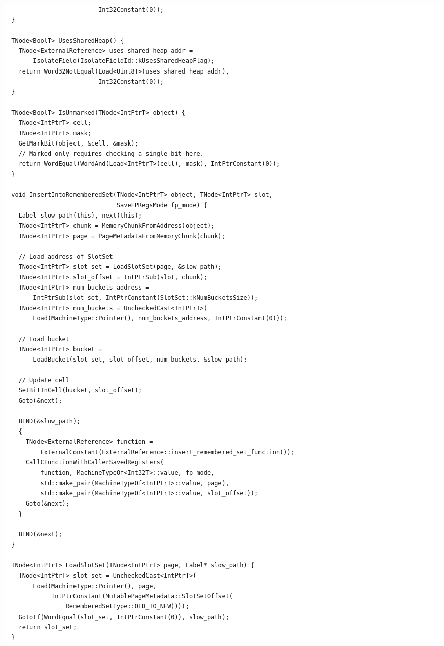 ```
                          Int32Constant(0));
  }

  TNode<BoolT> UsesSharedHeap() {
    TNode<ExternalReference> uses_shared_heap_addr =
        IsolateField(IsolateFieldId::kUsesSharedHeapFlag);
    return Word32NotEqual(Load<Uint8T>(uses_shared_heap_addr),
                          Int32Constant(0));
  }

  TNode<BoolT> IsUnmarked(TNode<IntPtrT> object) {
    TNode<IntPtrT> cell;
    TNode<IntPtrT> mask;
    GetMarkBit(object, &cell, &mask);
    // Marked only requires checking a single bit here.
    return WordEqual(WordAnd(Load<IntPtrT>(cell), mask), IntPtrConstant(0));
  }

  void InsertIntoRememberedSet(TNode<IntPtrT> object, TNode<IntPtrT> slot,
                               SaveFPRegsMode fp_mode) {
    Label slow_path(this), next(this);
    TNode<IntPtrT> chunk = MemoryChunkFromAddress(object);
    TNode<IntPtrT> page = PageMetadataFromMemoryChunk(chunk);

    // Load address of SlotSet
    TNode<IntPtrT> slot_set = LoadSlotSet(page, &slow_path);
    TNode<IntPtrT> slot_offset = IntPtrSub(slot, chunk);
    TNode<IntPtrT> num_buckets_address =
        IntPtrSub(slot_set, IntPtrConstant(SlotSet::kNumBucketsSize));
    TNode<IntPtrT> num_buckets = UncheckedCast<IntPtrT>(
        Load(MachineType::Pointer(), num_buckets_address, IntPtrConstant(0)));

    // Load bucket
    TNode<IntPtrT> bucket =
        LoadBucket(slot_set, slot_offset, num_buckets, &slow_path);

    // Update cell
    SetBitInCell(bucket, slot_offset);
    Goto(&next);

    BIND(&slow_path);
    {
      TNode<ExternalReference> function =
          ExternalConstant(ExternalReference::insert_remembered_set_function());
      CallCFunctionWithCallerSavedRegisters(
          function, MachineTypeOf<Int32T>::value, fp_mode,
          std::make_pair(MachineTypeOf<IntPtrT>::value, page),
          std::make_pair(MachineTypeOf<IntPtrT>::value, slot_offset));
      Goto(&next);
    }

    BIND(&next);
  }

  TNode<IntPtrT> LoadSlotSet(TNode<IntPtrT> page, Label* slow_path) {
    TNode<IntPtrT> slot_set = UncheckedCast<IntPtrT>(
        Load(MachineType::Pointer(), page,
             IntPtrConstant(MutablePageMetadata::SlotSetOffset(
                 RememberedSetType::OLD_TO_NEW))));
    GotoIf(WordEqual(slot_set, IntPtrConstant(0)), slow_path);
    return slot_set;
  }

```
